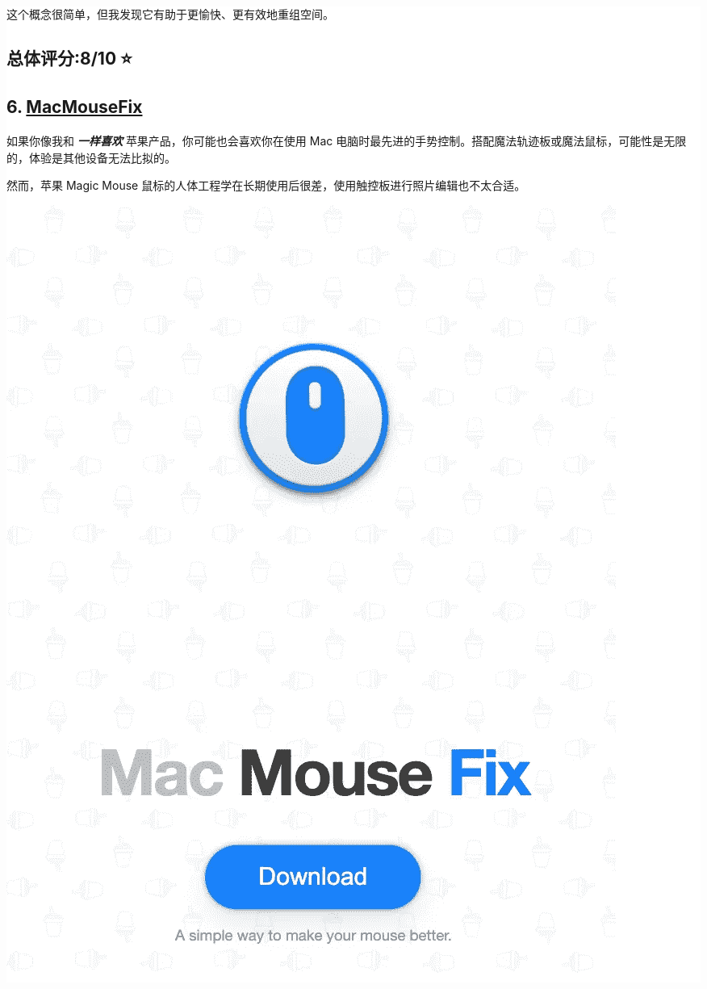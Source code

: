 这个概念很简单，但我发现它有助于更愉快、更有效地重组空间。

## 总体评分:8/10 ⭐️

## 6. [MacMouseFix](https://mousefix.org/)

如果你像我和 ***一样喜欢*** 苹果产品，你可能也会喜欢你在使用 Mac 电脑时最先进的手势控制。搭配魔法轨迹板或魔法鼠标，可能性是无限的，体验是其他设备无法比拟的。

然而，苹果 Magic Mouse 鼠标的人体工程学在长期使用后很差，使用触控板进行照片编辑也不太合适。

![](img/09f6a27900f35dbdc09d5d382e8fb0b2.png)
